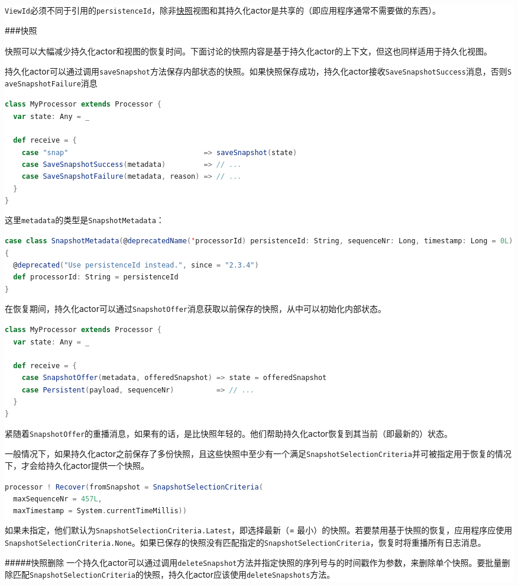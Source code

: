 ``ViewId``必须不同于引用的``persistenceId``，除非[快照](#snapshots)视图和其持久化actor是共享的（即应用程序通常不需要做的东西）。

###<a name="snapshots"/>快照

快照可以大幅减少持久化actor和视图的恢复时间。下面讨论的快照内容是基于持久化actor的上下文，但这也同样适用于持久化视图。

持久化actor可以通过调用``saveSnapshot``方法保存内部状态的快照。如果快照保存成功，持久化actor接收``SaveSnapshotSuccess``消息，否则``SaveSnapshotFailure``消息

```scala
class MyProcessor extends Processor {
  var state: Any = _
 
  def receive = {
    case "snap"                                => saveSnapshot(state)
    case SaveSnapshotSuccess(metadata)         => // ...
    case SaveSnapshotFailure(metadata, reason) => // ...
  }
}
```

这里``metadata``的类型是``SnapshotMetadata``：

```scala
case class SnapshotMetadata(@deprecatedName('processorId) persistenceId: String, sequenceNr: Long, timestamp: Long = 0L) {
  @deprecated("Use persistenceId instead.", since = "2.3.4")
  def processorId: String = persistenceId
}
```

在恢复期间，持久化actor可以通过``SnapshotOffer``消息获取以前保存的快照，从中可以初始化内部状态。

```scala
class MyProcessor extends Processor {
  var state: Any = _
 
  def receive = {
    case SnapshotOffer(metadata, offeredSnapshot) => state = offeredSnapshot
    case Persistent(payload, sequenceNr)          => // ...
  }
}
```

紧随着``SnapshotOffer``的重播消息，如果有的话，是比快照年轻的。他们帮助持久化actor恢复到其当前（即最新的）状态。

一般情况下，如果持久化actor之前保存了多份快照，且这些快照中至少有一个满足``SnapshotSelectionCriteria``并可被指定用于恢复的情况下，才会给持久化actor提供一个快照。

```scala
processor ! Recover(fromSnapshot = SnapshotSelectionCriteria(
  maxSequenceNr = 457L,
  maxTimestamp = System.currentTimeMillis))
```

如果未指定，他们默认为``SnapshotSelectionCriteria.Latest``，即选择最新（= 最小）的快照。若要禁用基于快照的恢复，应用程序应使用``SnapshotSelectionCriteria.None``。如果已保存的快照没有匹配指定的``SnapshotSelectionCriteria``，恢复时将重播所有日志消息。

#####快照删除
一个持久化actor可以通过调用``deleteSnapshot``方法并指定快照的序列号与的时间戳作为参数，来删除单个快照。要批量删除匹配``SnapshotSelectionCriteria``的快照，持久化actor应该使用``deleteSnapshots``方法。
